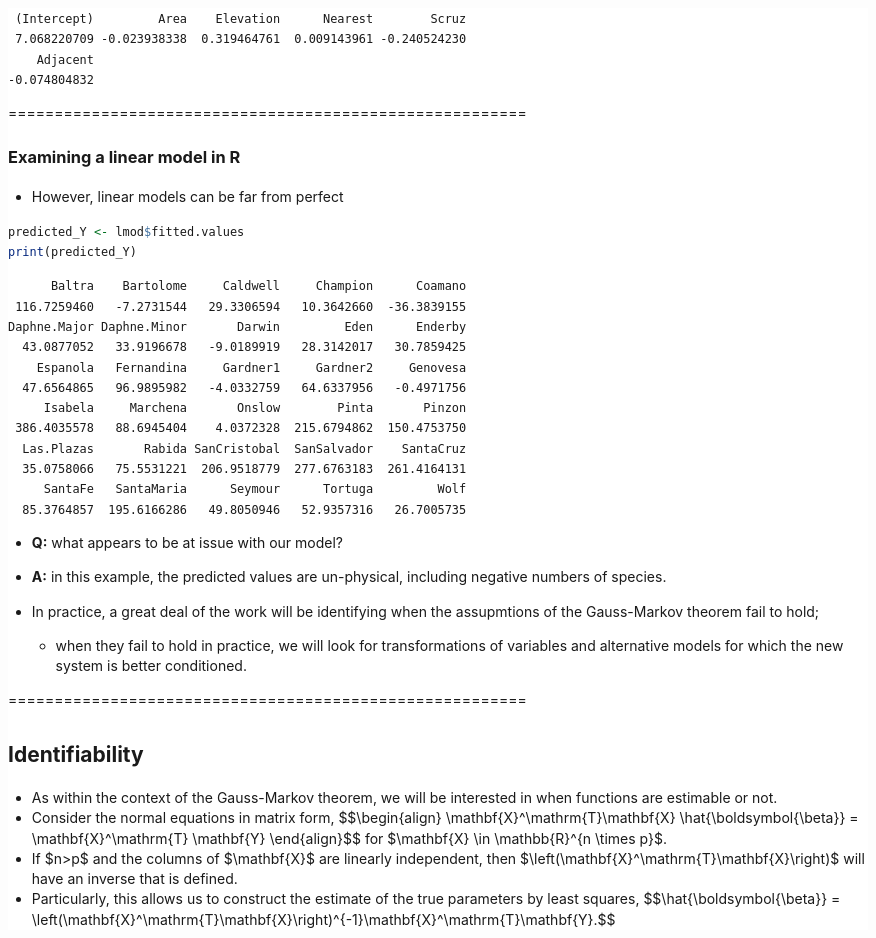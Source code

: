 ```
 (Intercept)         Area    Elevation      Nearest        Scruz 
 7.068220709 -0.023938338  0.319464761  0.009143961 -0.240524230 
    Adjacent 
-0.074804832 
```

========================================================

<h3>Examining a linear model in R</h3>

* However, linear models can be far from perfect


```r
predicted_Y <- lmod$fitted.values
print(predicted_Y)
```

```
      Baltra    Bartolome     Caldwell     Champion      Coamano 
 116.7259460   -7.2731544   29.3306594   10.3642660  -36.3839155 
Daphne.Major Daphne.Minor       Darwin         Eden      Enderby 
  43.0877052   33.9196678   -9.0189919   28.3142017   30.7859425 
    Espanola   Fernandina     Gardner1     Gardner2     Genovesa 
  47.6564865   96.9895982   -4.0332759   64.6337956   -0.4971756 
     Isabela     Marchena       Onslow        Pinta       Pinzon 
 386.4035578   88.6945404    4.0372328  215.6794862  150.4753750 
  Las.Plazas       Rabida SanCristobal  SanSalvador    SantaCruz 
  35.0758066   75.5531221  206.9518779  277.6763183  261.4164131 
     SantaFe   SantaMaria      Seymour      Tortuga         Wolf 
  85.3764857  195.6166286   49.8050946   52.9357316   26.7005735 
```

* <b>Q:</b> what appears to be at issue with our model?

* <b>A:</b> in this example, the predicted values are un-physical, including negative numbers of species.

* In practice, a great deal of the work will be identifying when the assupmtions of the Gauss-Markov theorem fail to hold;

  * when they fail to hold in practice, we will look for transformations of variables and alternative models for which the new system is better conditioned.


========================================================
  
<h2> Identifiability </h2>

<ul>
  <li> As within the context of the Gauss-Markov theorem, we will be interested in when functions are estimable or not.</li>
  <li> Consider the normal equations in matrix form,
$$\begin{align}
\mathbf{X}^\mathrm{T}\mathbf{X} \hat{\boldsymbol{\beta}} = \mathbf{X}^\mathrm{T} \mathbf{Y}
\end{align}$$
for $\mathbf{X} \in \mathbb{R}^{n \times p}$. </li>
  <li>If $n>p$ and the columns of $\mathbf{X}$ are linearly independent, then $\left(\mathbf{X}^\mathrm{T}\mathbf{X}\right)$ will have an inverse that is defined.</li>
  <li>Particularly, this allows us to construct the estimate of the true parameters by least squares,
  $$\hat{\boldsymbol{\beta}} = \left(\mathbf{X}^\mathrm{T}\mathbf{X}\right)^{-1}\mathbf{X}^\mathrm{T}\mathbf{Y}.$$</li>
</ul>  
